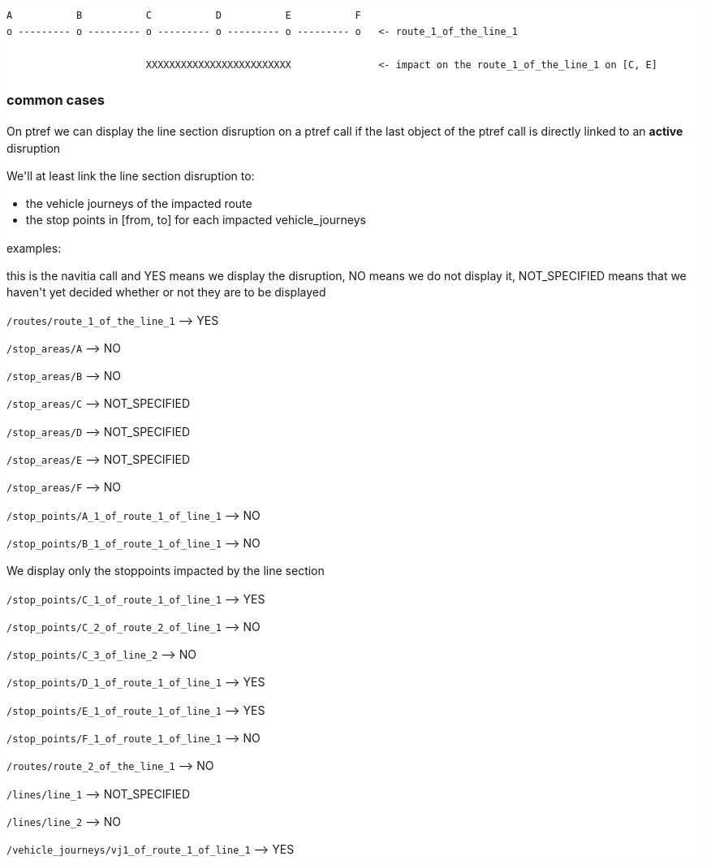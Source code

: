 ```
A           B           C           D           E           F
o --------- o --------- o --------- o --------- o --------- o   <- route_1_of_the_line_1

                        XXXXXXXXXXXXXXXXXXXXXXXXX               <- impact on the route_1_of_the_line_1 on [C, E]
```

### common cases

On ptref we can display the line section disruption on a ptref call if the last object of the ptref call is directly linked to an **active** disruption

We'll at least link the line section disruption to:
* the vehicle journeys of the impacted route
* the stop points in [from, to] for each impacted vehicle_journeys

examples:

this is the navitia call and YES means we display the disruption, NO means we do not display it,
NOT_SPECIFIED means that we haven't yet decided whether or not they are to be displayed

`/routes/route_1_of_the_line_1` --> YES

`/stop_areas/A`  --> NO

`/stop_areas/B`  --> NO

`/stop_areas/C`  --> NOT_SPECIFIED

`/stop_areas/D`  --> NOT_SPECIFIED

`/stop_areas/E`  --> NOT_SPECIFIED

`/stop_areas/F`  --> NO

`/stop_points/A_1_of_route_1_of_line_1`  --> NO

`/stop_points/B_1_of_route_1_of_line_1`  --> NO

We display only the stoppoints impacted by the line section

`/stop_points/C_1_of_route_1_of_line_1`  --> YES

`/stop_points/C_2_of_route_2_of_line_1`  --> NO

`/stop_points/C_3_of_line_2`  --> NO


`/stop_points/D_1_of_route_1_of_line_1`  --> YES

`/stop_points/E_1_of_route_1_of_line_1`  --> YES

`/stop_points/F_1_of_route_1_of_line_1`  --> NO


`/routes/route_2_of_the_line_1`  --> NO

`/lines/line_1`  -->  NOT_SPECIFIED

`/lines/line_2`  -->  NO

`/vehicle_journeys/vj1_of_route_1_of_line_1`  --> YES

